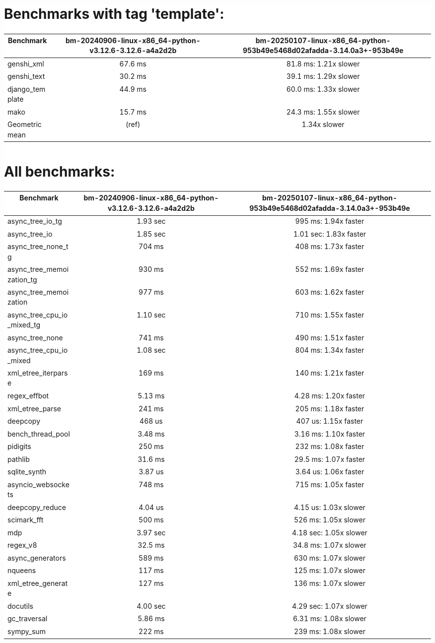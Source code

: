 Benchmarks with tag 'template':
===============================

| Benchmark       | bm-20240906-linux-x86_64-python-v3.12.6-3.12.6-a4a2d2b | bm-20250107-linux-x86_64-python-953b49e5468d02afadda-3.14.0a3+-953b49e |
|-----------------|:------------------------------------------------------:|:----------------------------------------------------------------------:|
| genshi_xml      | 67.6 ms                                                | 81.8 ms: 1.21x slower                                                  |
| genshi_text     | 30.2 ms                                                | 39.1 ms: 1.29x slower                                                  |
| django_template | 44.9 ms                                                | 60.0 ms: 1.33x slower                                                  |
| mako            | 15.7 ms                                                | 24.3 ms: 1.55x slower                                                  |
| Geometric mean  | (ref)                                                  | 1.34x slower                                                           |

All benchmarks:
===============

| Benchmark                  | bm-20240906-linux-x86_64-python-v3.12.6-3.12.6-a4a2d2b | bm-20250107-linux-x86_64-python-953b49e5468d02afadda-3.14.0a3+-953b49e |
|----------------------------|:------------------------------------------------------:|:----------------------------------------------------------------------:|
| async_tree_io_tg           | 1.93 sec                                               | 995 ms: 1.94x faster                                                   |
| async_tree_io              | 1.85 sec                                               | 1.01 sec: 1.83x faster                                                 |
| async_tree_none_tg         | 704 ms                                                 | 408 ms: 1.73x faster                                                   |
| async_tree_memoization_tg  | 930 ms                                                 | 552 ms: 1.69x faster                                                   |
| async_tree_memoization     | 977 ms                                                 | 603 ms: 1.62x faster                                                   |
| async_tree_cpu_io_mixed_tg | 1.10 sec                                               | 710 ms: 1.55x faster                                                   |
| async_tree_none            | 741 ms                                                 | 490 ms: 1.51x faster                                                   |
| async_tree_cpu_io_mixed    | 1.08 sec                                               | 804 ms: 1.34x faster                                                   |
| xml_etree_iterparse        | 169 ms                                                 | 140 ms: 1.21x faster                                                   |
| regex_effbot               | 5.13 ms                                                | 4.28 ms: 1.20x faster                                                  |
| xml_etree_parse            | 241 ms                                                 | 205 ms: 1.18x faster                                                   |
| deepcopy                   | 468 us                                                 | 407 us: 1.15x faster                                                   |
| bench_thread_pool          | 3.48 ms                                                | 3.16 ms: 1.10x faster                                                  |
| pidigits                   | 250 ms                                                 | 232 ms: 1.08x faster                                                   |
| pathlib                    | 31.6 ms                                                | 29.5 ms: 1.07x faster                                                  |
| sqlite_synth               | 3.87 us                                                | 3.64 us: 1.06x faster                                                  |
| asyncio_websockets         | 748 ms                                                 | 715 ms: 1.05x faster                                                   |
| deepcopy_reduce            | 4.04 us                                                | 4.15 us: 1.03x slower                                                  |
| scimark_fft                | 500 ms                                                 | 526 ms: 1.05x slower                                                   |
| mdp                        | 3.97 sec                                               | 4.18 sec: 1.05x slower                                                 |
| regex_v8                   | 32.5 ms                                                | 34.8 ms: 1.07x slower                                                  |
| async_generators           | 589 ms                                                 | 630 ms: 1.07x slower                                                   |
| nqueens                    | 117 ms                                                 | 125 ms: 1.07x slower                                                   |
| xml_etree_generate         | 127 ms                                                 | 136 ms: 1.07x slower                                                   |
| docutils                   | 4.00 sec                                               | 4.29 sec: 1.07x slower                                                 |
| gc_traversal               | 5.86 ms                                                | 6.31 ms: 1.08x slower                                                  |
| sympy_sum                  | 222 ms                                                 | 239 ms: 1.08x slower                                                   |